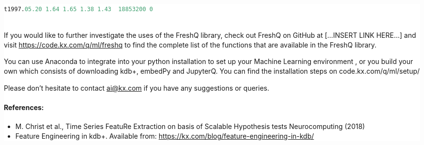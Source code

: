 ```q
t1997.05.20 1.64 1.65 1.38 1.43  18853200 0       
     
```

If you would like to further investigate the uses of the FreshQ library, check out FreshQ on GitHub at […INSERT LINK HERE…] and visit https://code.kx.com/q/ml/freshq to find the complete list of the functions that are available in the FreshQ library. 

You can use Anaconda to integrate into your python installation to set up your Machine Learning environment , or you build your own which consists of downloading kdb+, embedPy and JupyterQ. You can find the installation steps on code.kx.com/q/ml/setup/

Please don’t hesitate to contact ai@kx.com if you have any suggestions or queries.

#### References:

- M. Christ et al., Time Series FeatuRe Extraction on basis of Scalable Hypothesis tests Neurocomputing (2018) 
- Feature Engineering in kdb+. Available from:
https://kx.com/blog/feature-engineering-in-kdb/